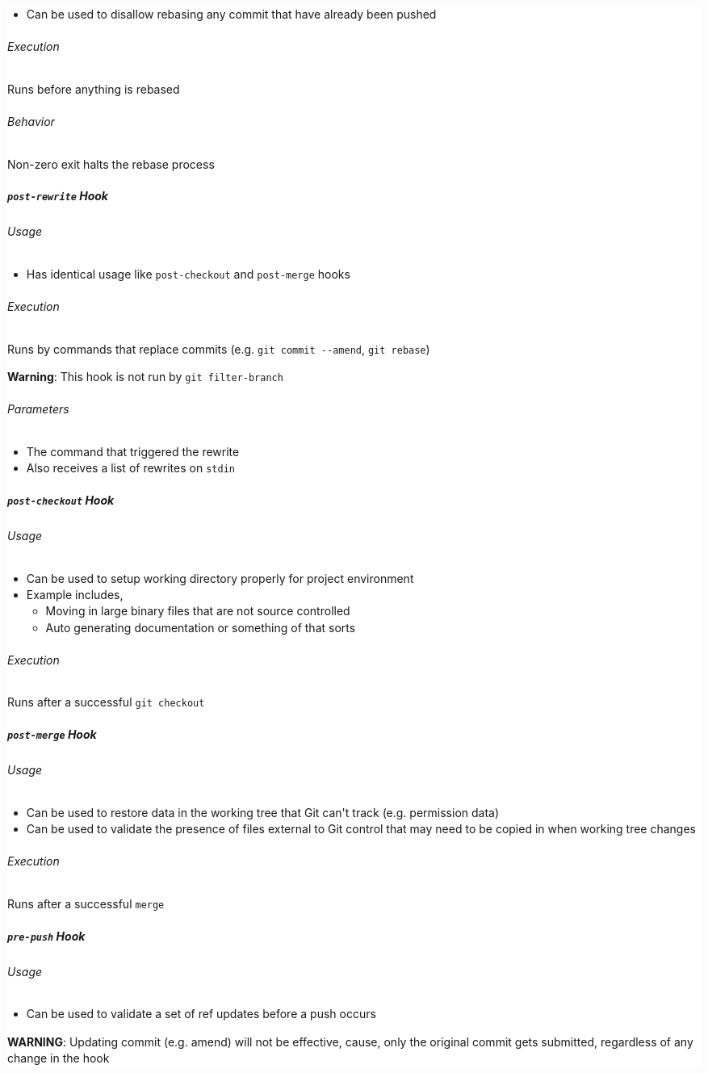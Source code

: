 - Can be used to disallow rebasing any commit that have already been pushed

###### Execution

Runs before anything is rebased

###### Behavior

Non-zero exit halts the rebase process

##### `post-rewrite` Hook

###### Usage

- Has identical usage like `post-checkout` and `post-merge` hooks

###### Execution

Runs by commands that replace commits (e.g. `git commit --amend`, `git rebase`)

**Warning**: This hook is not run by `git filter-branch`

###### Parameters

- The command that triggered the rewrite
- Also receives a list of rewrites on `stdin`

##### `post-checkout` Hook

###### Usage

- Can be used to setup working directory properly for project environment
- Example includes,
  - Moving in large binary files that are not source controlled
  - Auto generating documentation or something of that sorts

###### Execution

Runs after a successful `git checkout`

##### `post-merge` Hook

###### Usage

- Can be used to restore data in the working tree that Git can't track (e.g. permission data)
- Can be used to validate the presence of files external to Git control that may need to be copied in when working tree changes

###### Execution

Runs after a successful `merge`

##### `pre-push` Hook

###### Usage

- Can be used to validate a set of ref updates before a push occurs

**WARNING**: Updating commit (e.g. amend) will not be effective, cause, only the original commit gets submitted, regardless of any change in the hook
